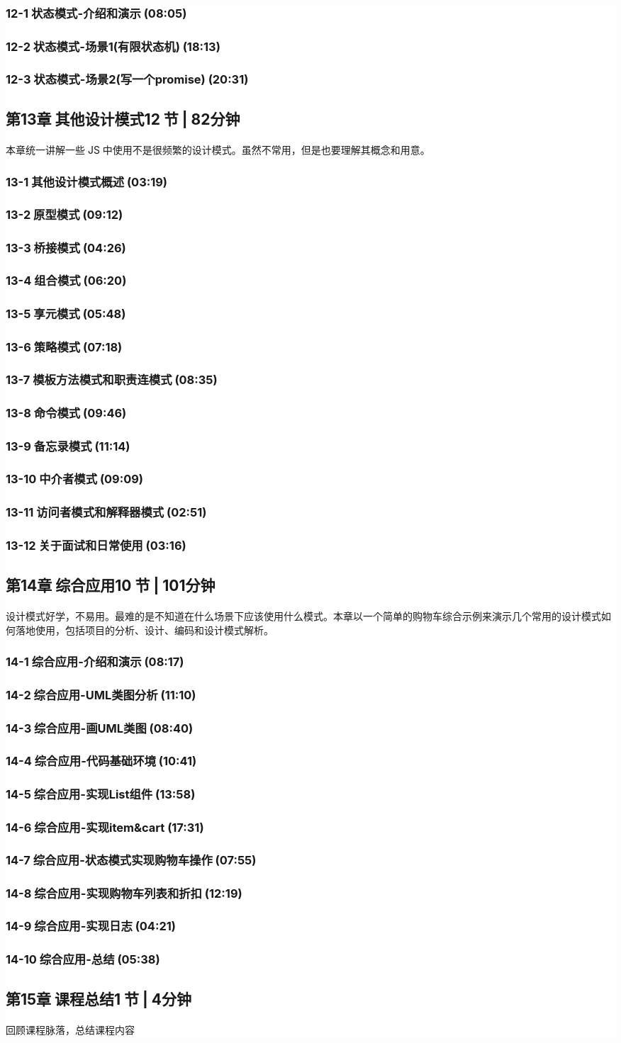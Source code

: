 
### 12-1 状态模式-介绍和演示 (08:05)
### 12-2 状态模式-场景1(有限状态机) (18:13)
### 12-3 状态模式-场景2(写一个promise) (20:31)
## 第13章 其他设计模式12 节 | 82分钟
本章统一讲解一些 JS 中使用不是很频繁的设计模式。虽然不常用，但是也要理解其概念和用意。


### 13-1 其他设计模式概述 (03:19)
### 13-2 原型模式 (09:12)
### 13-3 桥接模式 (04:26)
### 13-4 组合模式 (06:20)
### 13-5 享元模式 (05:48)
### 13-6 策略模式 (07:18)
### 13-7 模板方法模式和职责连模式 (08:35)
### 13-8 命令模式 (09:46)
### 13-9 备忘录模式 (11:14)
### 13-10 中介者模式 (09:09)
### 13-11 访问者模式和解释器模式 (02:51)
### 13-12 关于面试和日常使用 (03:16)
## 第14章 综合应用10 节 | 101分钟
设计模式好学，不易用。最难的是不知道在什么场景下应该使用什么模式。本章以一个简单的购物车综合示例来演示几个常用的设计模式如何落地使用，包括项目的分析、设计、编码和设计模式解析。


### 14-1 综合应用-介绍和演示 (08:17)
### 14-2 综合应用-UML类图分析 (11:10)
### 14-3 综合应用-画UML类图 (08:40)
### 14-4 综合应用-代码基础环境 (10:41)
### 14-5 综合应用-实现List组件 (13:58)
### 14-6 综合应用-实现item&cart (17:31)
### 14-7 综合应用-状态模式实现购物车操作 (07:55)
### 14-8 综合应用-实现购物车列表和折扣 (12:19)
### 14-9 综合应用-实现日志 (04:21)
### 14-10 综合应用-总结 (05:38)
## 第15章 课程总结1 节 | 4分钟
回顾课程脉落，总结课程内容
